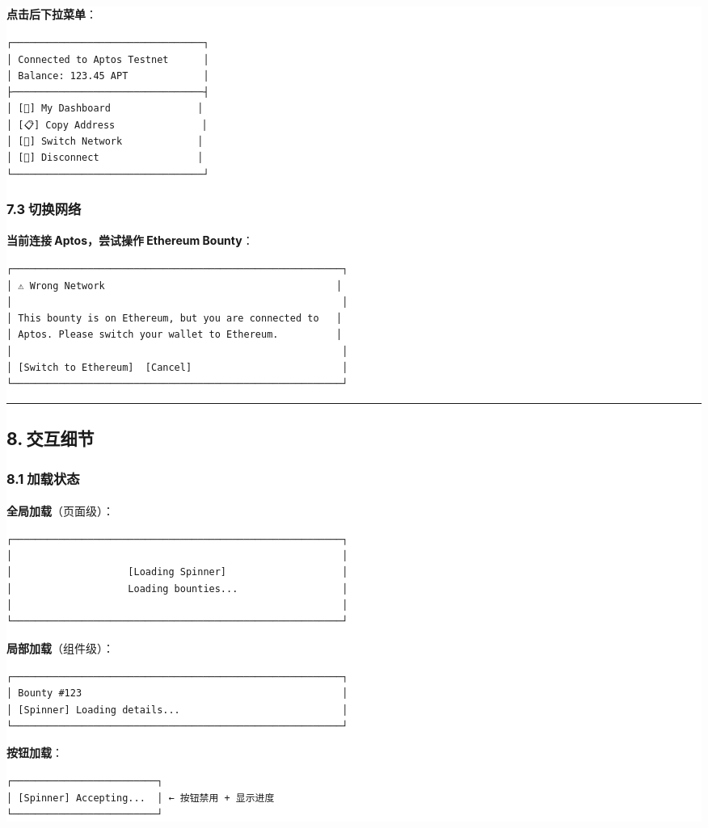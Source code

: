 **点击后下拉菜单**：
```
┌─────────────────────────────────┐
│ Connected to Aptos Testnet      │
│ Balance: 123.45 APT             │
├─────────────────────────────────┤
│ [👤] My Dashboard               │
│ [📋] Copy Address               │
│ [🔗] Switch Network             │
│ [🚪] Disconnect                 │
└─────────────────────────────────┘
```

### 7.3 切换网络

**当前连接 Aptos，尝试操作 Ethereum Bounty**：
```
┌─────────────────────────────────────────────────────────┐
│ ⚠️ Wrong Network                                        │
│                                                         │
│ This bounty is on Ethereum, but you are connected to   │
│ Aptos. Please switch your wallet to Ethereum.          │
│                                                         │
│ [Switch to Ethereum]  [Cancel]                          │
└─────────────────────────────────────────────────────────┘
```

---

## 8. 交互细节

### 8.1 加载状态

**全局加载**（页面级）：
```
┌─────────────────────────────────────────────────────────┐
│                                                         │
│                    [Loading Spinner]                    │
│                    Loading bounties...                  │
│                                                         │
└─────────────────────────────────────────────────────────┘
```

**局部加载**（组件级）：
```
┌─────────────────────────────────────────────────────────┐
│ Bounty #123                                             │
│ [Spinner] Loading details...                            │
└─────────────────────────────────────────────────────────┘
```

**按钮加载**：
```
┌─────────────────────────┐
│ [Spinner] Accepting...  │ ← 按钮禁用 + 显示进度
└─────────────────────────┘
```
